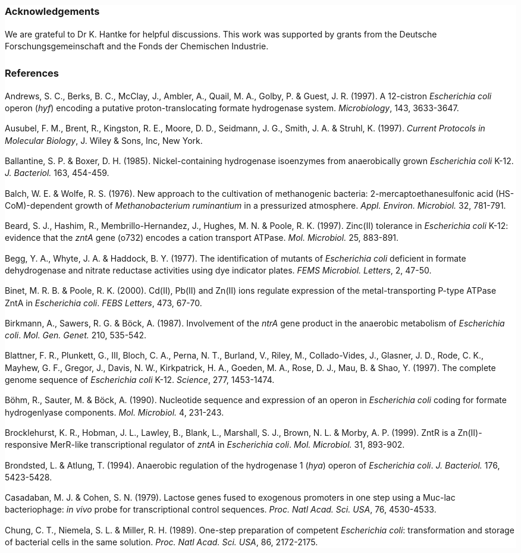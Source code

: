 
### Acknowledgements

We are grateful to Dr K. Hantke for helpful discussions. This work was supported by grants from the Deutsche Forschungsgemeinschaft and the Fonds der Chemischen Industrie.

### References

Andrews, S. C., Berks, B. C., McClay, J., Ambler, A., Quail, M. A., Golby, P. & Guest, J. R. (1997). A 12-cistron *Escherichia coli* operon (*hyf*) encoding a putative proton-translocating formate hydrogenase system. *Microbiology*, 143, 3633-3647.

Ausubel, F. M., Brent, R., Kingston, R. E., Moore, D. D., Seidmann, J. G., Smith, J. A. & Struhl, K. (1997). *Current Protocols in Molecular Biology*, J. Wiley & Sons, Inc, New York.

Ballantine, S. P. & Boxer, D. H. (1985). Nickel-containing hydrogenase isoenzymes from anaerobically grown *Escherichia coli* K-12. *J. Bacteriol.* 163, 454-459.

Balch, W. E. & Wolfe, R. S. (1976). New approach to the cultivation of methanogenic bacteria: 2-mercaptoethanesulfonic acid (HS-CoM)-dependent growth of *Methanobacterium ruminantium* in a pressurized atmosphere. *Appl. Environ. Microbiol.* 32, 781-791.

Beard, S. J., Hashim, R., Membrillo-Hernandez, J., Hughes, M. N. & Poole, R. K. (1997). Zinc(II) tolerance in *Escherichia coli* K-12: evidence that the *zntA* gene (o732) encodes a cation transport ATPase. *Mol. Microbiol.* 25, 883-891.

Begg, Y. A., Whyte, J. A. & Haddock, B. Y. (1977). The identification of mutants of *Escherichia coli* deficient in formate dehydrogenase and nitrate reductase activities using dye indicator plates. *FEMS Microbiol. Letters*, 2, 47-50.

Binet, M. R. B. & Poole, R. K. (2000). Cd(II), Pb(II) and Zn(II) ions regulate expression of the metal-transporting P-type ATPase ZntA in *Escherichia coli*. *FEBS Letters*, 473, 67-70.

Birkmann, A., Sawers, R. G. & Böck, A. (1987). Involvement of the *ntrA* gene product in the anaerobic metabolism of *Escherichia coli*. *Mol. Gen. Genet.* 210, 535-542.

Blattner, F. R., Plunkett, G., III, Bloch, C. A., Perna, N. T., Burland, V., Riley, M., Collado-Vides, J., Glasner, J. D., Rode, C. K., Mayhew, G. F., Gregor, J., Davis, N. W., Kirkpatrick, H. A., Goeden, M. A., Rose, D. J., Mau, B. & Shao, Y. (1997). The complete genome sequence of *Escherichia coli* K-12. *Science*, 277, 1453-1474.

Böhm, R., Sauter, M. & Böck, A. (1990). Nucleotide sequence and expression of an operon in *Escherichia coli* coding for formate hydrogenlyase components. *Mol. Microbiol.* 4, 231-243.

Brocklehurst, K. R., Hobman, J. L., Lawley, B., Blank, L., Marshall, S. J., Brown, N. L. & Morby, A. P. (1999). ZntR is a Zn(II)-responsive MerR-like transcriptional regulator of *zntA* in *Escherichia coli*. *Mol. Microbiol.* 31, 893-902.

Brondsted, L. & Atlung, T. (1994). Anaerobic regulation of the hydrogenase 1 (*hya*) operon of *Escherichia coli*. *J. Bacteriol.* 176, 5423-5428.

Casadaban, M. J. & Cohen, S. N. (1979). Lactose genes fused to exogenous promoters in one step using a Muc-lac bacteriophage: *in vivo* probe for transcriptional control sequences. *Proc. Natl Acad. Sci. USA*, 76, 4530-4533.

Chung, C. T., Niemela, S. L. & Miller, R. H. (1989). One-step preparation of competent *Escherichia coli*: transformation and storage of bacterial cells in the same solution. *Proc. Natl Acad. Sci. USA*, 86, 2172-2175.

